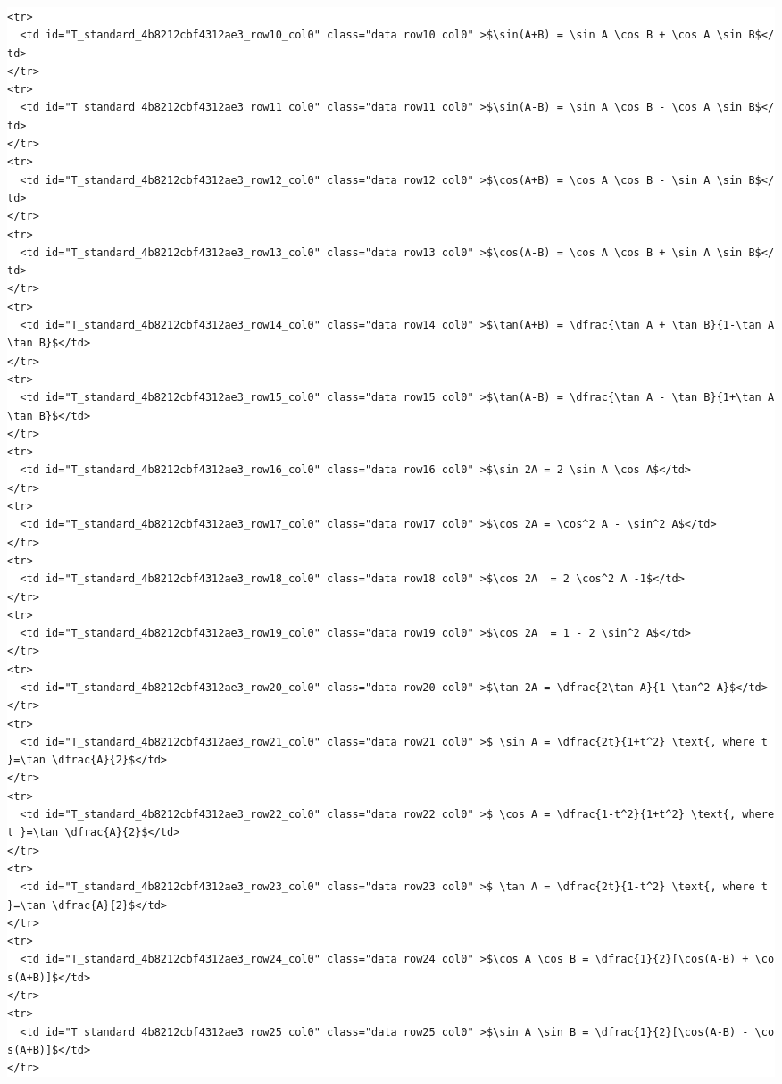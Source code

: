     <tr>
      <td id="T_standard_4b8212cbf4312ae3_row10_col0" class="data row10 col0" >$\sin(A+B) = \sin A \cos B + \cos A \sin B$</td>
    </tr>
    <tr>
      <td id="T_standard_4b8212cbf4312ae3_row11_col0" class="data row11 col0" >$\sin(A-B) = \sin A \cos B - \cos A \sin B$</td>
    </tr>
    <tr>
      <td id="T_standard_4b8212cbf4312ae3_row12_col0" class="data row12 col0" >$\cos(A+B) = \cos A \cos B - \sin A \sin B$</td>
    </tr>
    <tr>
      <td id="T_standard_4b8212cbf4312ae3_row13_col0" class="data row13 col0" >$\cos(A-B) = \cos A \cos B + \sin A \sin B$</td>
    </tr>
    <tr>
      <td id="T_standard_4b8212cbf4312ae3_row14_col0" class="data row14 col0" >$\tan(A+B) = \dfrac{\tan A + \tan B}{1-\tan A \tan B}$</td>
    </tr>
    <tr>
      <td id="T_standard_4b8212cbf4312ae3_row15_col0" class="data row15 col0" >$\tan(A-B) = \dfrac{\tan A - \tan B}{1+\tan A \tan B}$</td>
    </tr>
    <tr>
      <td id="T_standard_4b8212cbf4312ae3_row16_col0" class="data row16 col0" >$\sin 2A = 2 \sin A \cos A$</td>
    </tr>
    <tr>
      <td id="T_standard_4b8212cbf4312ae3_row17_col0" class="data row17 col0" >$\cos 2A = \cos^2 A - \sin^2 A$</td>
    </tr>
    <tr>
      <td id="T_standard_4b8212cbf4312ae3_row18_col0" class="data row18 col0" >$\cos 2A  = 2 \cos^2 A -1$</td>
    </tr>
    <tr>
      <td id="T_standard_4b8212cbf4312ae3_row19_col0" class="data row19 col0" >$\cos 2A  = 1 - 2 \sin^2 A$</td>
    </tr>
    <tr>
      <td id="T_standard_4b8212cbf4312ae3_row20_col0" class="data row20 col0" >$\tan 2A = \dfrac{2\tan A}{1-\tan^2 A}$</td>
    </tr>
    <tr>
      <td id="T_standard_4b8212cbf4312ae3_row21_col0" class="data row21 col0" >$ \sin A = \dfrac{2t}{1+t^2} \text{, where t }=\tan \dfrac{A}{2}$</td>
    </tr>
    <tr>
      <td id="T_standard_4b8212cbf4312ae3_row22_col0" class="data row22 col0" >$ \cos A = \dfrac{1-t^2}{1+t^2} \text{, where t }=\tan \dfrac{A}{2}$</td>
    </tr>
    <tr>
      <td id="T_standard_4b8212cbf4312ae3_row23_col0" class="data row23 col0" >$ \tan A = \dfrac{2t}{1-t^2} \text{, where t }=\tan \dfrac{A}{2}$</td>
    </tr>
    <tr>
      <td id="T_standard_4b8212cbf4312ae3_row24_col0" class="data row24 col0" >$\cos A \cos B = \dfrac{1}{2}[\cos(A-B) + \cos(A+B)]$</td>
    </tr>
    <tr>
      <td id="T_standard_4b8212cbf4312ae3_row25_col0" class="data row25 col0" >$\sin A \sin B = \dfrac{1}{2}[\cos(A-B) - \cos(A+B)]$</td>
    </tr>